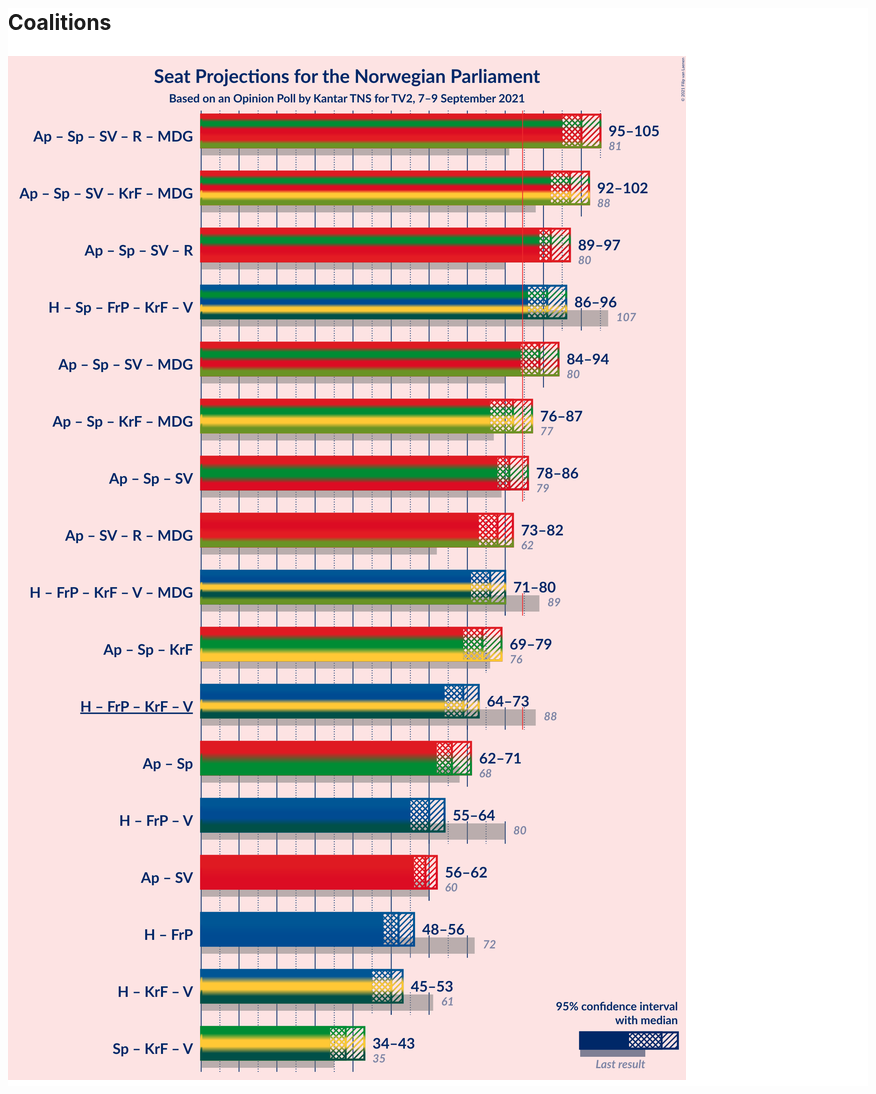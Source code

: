 

## Coalitions

![Graph with coalitions seats not yet produced](2021-09-09-KantarTNS-coalitions-seats.png "Coalitions Seats")
